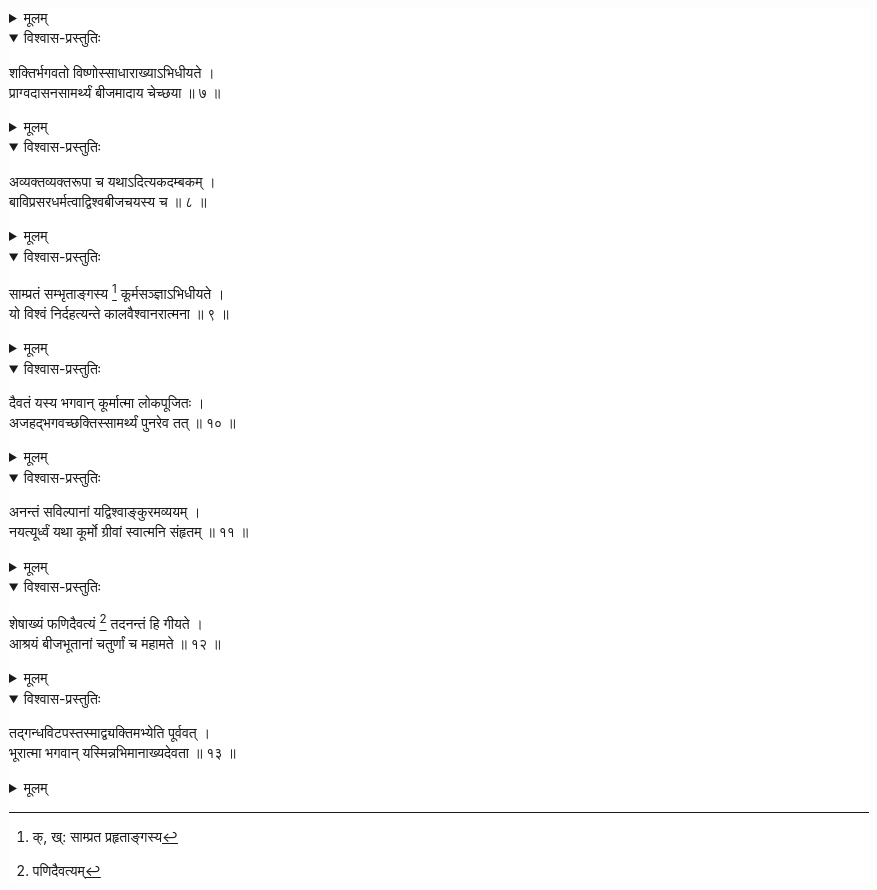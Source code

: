 <details><summary>मूलम्</summary></details>
  

<details open><summary>विश्वास-प्रस्तुतिः</summary>

शक्तिर्भगवतो विष्णोस्साधाराख्याऽभिधीयते ।  
प्राग्वदासनसामर्थ्यं बीजमादाय चेच्छया ॥ ७ ॥
</details>

<details><summary>मूलम्</summary></details>
  

<details open><summary>विश्वास-प्रस्तुतिः</summary>

अव्यक्तव्यक्तरूपा च यथाऽदित्यकदम्बकम् ।  
बाविप्रसरधर्मत्वाद्विश्वबीजचयस्य च ॥ ८ ॥
</details>

<details><summary>मूलम्</summary></details>
  

<details open><summary>विश्वास-प्रस्तुतिः</summary>

साम्प्रतं सम्भृताङ्गस्य [^7] कूर्मसञ्ज्ञाऽभिधीयते ।  
यो विश्वं निर्दहत्यन्ते कालवैश्वानरात्मना ॥ ९ ॥
</details>

<details><summary>मूलम्</summary></details>
  

<details open><summary>विश्वास-प्रस्तुतिः</summary>

दैवतं यस्य भगवान् कूर्मात्मा लोकपूजितः ।  
अजहद्भगवच्छक्तिस्सामर्थ्यं पुनरेव तत् ॥ १० ॥
</details>

<details><summary>मूलम्</summary></details>
  

<details open><summary>विश्वास-प्रस्तुतिः</summary>

अनन्तं सविल्पानां यद्विश्वाङ्कुरमव्ययम् ।  
नयत्यूर्ध्वं यथा कूर्मो ग्रीवां स्वात्मनि संहृतम् ॥ ११ ॥
</details>

<details><summary>मूलम्</summary></details>
  

<details open><summary>विश्वास-प्रस्तुतिः</summary>

शेषाख्यं फणिदैवत्यं [^8] तदनन्तं हि गीयते ।  
आश्रयं बीजभूतानां चतुर्णां च महामते ॥ १२ ॥
</details>

<details><summary>मूलम्</summary></details>
  

<details open><summary>विश्वास-प्रस्तुतिः</summary>

तद्गन्धविटपस्तस्माद्व्यक्तिमभ्येति पूर्ववत् ।  
भूरात्मा भगवान् यस्मिन्नभिमानाख्यदेवता ॥ १३ ॥
</details>

<details><summary>मूलम्</summary></details>
  

[^1]: ग्, घ्: मदध्याराहिचासनम्
[^2]: साधिदैवम् इति साधु
[^3]: ग्, घ्: स्वे विकारोर्ध्वरूपिणि
[^4]: क्, ख्: सधर्माद्यन्तयोरुद्धम्
[^5]: ग्, घ्: मणिगणो
[^6]: ग्: नतिर्यक वृष्ट्?वपूर्वे च
[^7]: क्, ख्: साम्प्रत प्रहृताङ्गस्य
[^8]: पणिदैवत्यम्
[^9]: ग्, घ्: वैकद्वित्रि
[^10]: ग्, घ्: स्थित्वाबुद्धिर्विकारैस्तैः
[^11]: ग्, घ्: यत्राहि- -वाग्विकारान्मृगादयः
[^12]: क्: व्यक्तिकरण * * * नश्रिः; ख्: व्यक्तिकरणथानाभिः
[^13]: अनन्त
[^14]: ग्, घ्: चैव हि
[^15]: क्, ख्: ज्ञानशक्त्यब्जता
[^16]: ग्, घ्: संवर्तने
[^17]: क्, ख्: कल्पास्त्वेतार्चिता
[^18]: क्, ख्: अस्मिन् विलक्षमन्धर्मात्मकम्
[^19]: ग्, घ्: परिच्छेद्यदिगाद्यैः
[^20]: (घ) ज्ञानानान्
[^21]: ग्, घ्: स्वहृदादिषु
[^22]: ख्: स्वस्थानेष्वधि
[^23]: क्, ख्: च्युतशक्त्या
[^24]: ग्, घ्: स्वरूपं तं जहाति
[^25]: ग्, घ्: प्रहयज्ञोपलाद्यस्तु
[^26]: ग्: तनावृन्दं तु; घ्: दन्विवृन्दं तु
[^27]: क्, ख्: स्याप्यथात्मनः
[^28]: घ्: नारीश्चसम्
[^29]: ग्, घ्: प्रणेर्विकर्षणेपि
[^30]: क्, ख्: इन्द्रियासु च
[^31]: अनिलपूर्णायां दृतौ इति साधु
[^32]: क्, ख्: स एवं प्रति-
[^33]: ग्, घ्: -श्चेन्द्रियान्तरः
[^34]: क्, ख्: ज्ञायमेतत्परिज्ञानात्
[^35]: क्, ख्: चद्यनोवायु; ग्: च ऋतेवायु; घ्: चरुतोवायु